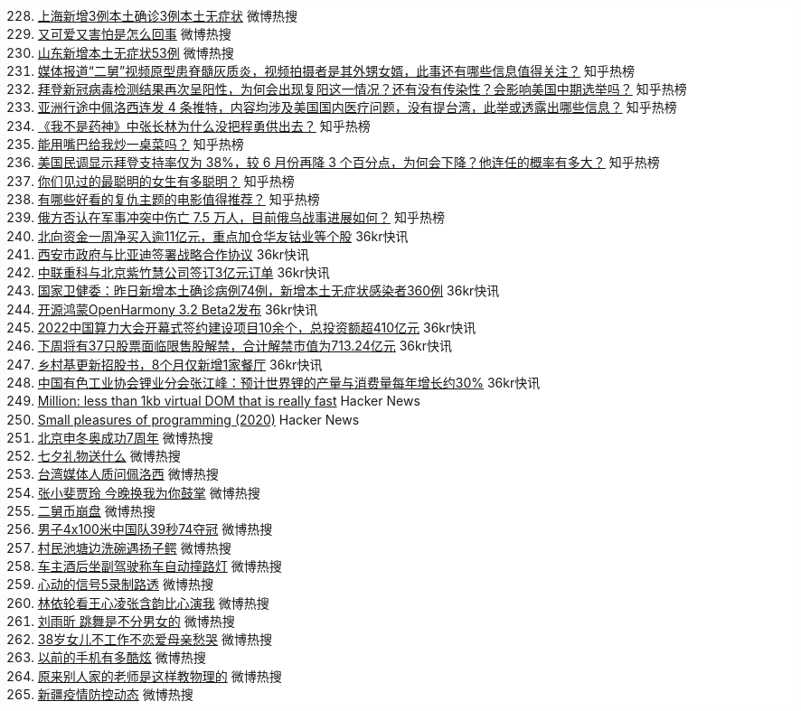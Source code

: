 228. [上海新增3例本土确诊3例本土无症状](https://s.weibo.com/weibo?q=%23%E4%B8%8A%E6%B5%B7%E6%96%B0%E5%A2%9E3%E4%BE%8B%E6%9C%AC%E5%9C%9F%E7%A1%AE%E8%AF%8A3%E4%BE%8B%E6%9C%AC%E5%9C%9F%E6%97%A0%E7%97%87%E7%8A%B6%23&Refer=top) 微博热搜
229. [又可爱又害怕是怎么回事](https://s.weibo.com/weibo?q=%23%E5%8F%88%E5%8F%AF%E7%88%B1%E5%8F%88%E5%AE%B3%E6%80%95%E6%98%AF%E6%80%8E%E4%B9%88%E5%9B%9E%E4%BA%8B%23&Refer=top) 微博热搜
230. [山东新增本土无症状53例](https://s.weibo.com/weibo?q=%23%E5%B1%B1%E4%B8%9C%E6%96%B0%E5%A2%9E%E6%9C%AC%E5%9C%9F%E6%97%A0%E7%97%87%E7%8A%B653%E4%BE%8B%23&Refer=top) 微博热搜
231. [媒体报道“二舅”视频原型患脊髓灰质炎，视频拍摄者是其外甥女婿，此事还有哪些信息值得关注？](https://www.zhihu.com/question/546051217) 知乎热榜
232. [拜登新冠病毒检测结果再次呈阳性，为何会出现复阳这一情况？还有没有传染性？会影响美国中期选举吗？](https://www.zhihu.com/question/546211161) 知乎热榜
233. [亚洲行途中佩洛西连发 4 条推特，内容均涉及美国国内医疗问题，没有提台湾，此举或透露出哪些信息？](https://www.zhihu.com/question/546214156) 知乎热榜
234. [《我不是药神》中张长林为什么没把程勇供出去？](https://www.zhihu.com/question/284160220) 知乎热榜
235. [能用嘴巴给我炒一桌菜吗？](https://www.zhihu.com/question/373968204) 知乎热榜
236. [美国民调显示拜登支持率仅为 38%，较 6 月份再降 3 个百分点，为何会下降？他连任的概率有多大？](https://www.zhihu.com/question/546071365) 知乎热榜
237. [你们见过的最聪明的女生有多聪明？](https://www.zhihu.com/question/54179134) 知乎热榜
238. [有哪些好看的复仇主题的电影值得推荐？](https://www.zhihu.com/question/20855181) 知乎热榜
239. [俄方否认在军事冲突中伤亡 7.5 万人，目前俄乌战事进展如何？](https://www.zhihu.com/question/546109878) 知乎热榜
240. [北向资金一周净买入逾11亿元，重点加仓华友钴业等个股](https://36kr.com/newsflashes/1850680104422535) 36kr快讯
241. [西安市政府与比亚迪签署战略合作协议](https://36kr.com/newsflashes/1850683478019457) 36kr快讯
242. [中联重科与北京紫竹慧公司签订3亿元订单](https://36kr.com/newsflashes/1850689717554560) 36kr快讯
243. [国家卫健委：昨日新增本土确诊病例74例，新增本土无症状感染者360例](http://www.nhc.gov.cn/xcs/yqfkdt/202207/e5f93338c29d432997b626f4dedcfd61.shtml) 36kr快讯
244. [开源鸿蒙OpenHarmony 3.2 Beta2发布](https://36kr.com/newsflashes/1850704054324609) 36kr快讯
245. [2022中国算力大会开幕式签约建设项目10余个，总投资额超410亿元](https://36kr.com/newsflashes/1850704698789252) 36kr快讯
246. [下周将有37只股票面临限售股解禁，合计解禁市值为713.24亿元](https://36kr.com/newsflashes/1850711903309190) 36kr快讯
247. [乡村基更新招股书，8个月仅新增1家餐厅](https://36kr.com/newsflashes/1850718146629001) 36kr快讯
248. [中国有色工业协会锂业分会张江峰：预计世界锂的产量与消费量每年增长约30%](https://36kr.com/newsflashes/1850719602543746) 36kr快讯
249. [Million: less than 1kb virtual DOM that is really fast](https://millionjs.org/) Hacker News
250. [Small pleasures of programming (2020)](https://terrycrowley.medium.com/small-pleasures-of-programming-ae4f50dde67a) Hacker News
251. [北京申冬奥成功7周年](https://s.weibo.com/weibo?q=%23%E5%8C%97%E4%BA%AC%E7%94%B3%E5%86%AC%E5%A5%A5%E6%88%90%E5%8A%9F7%E5%91%A8%E5%B9%B4%23&Refer=top) 微博热搜
252. [七夕礼物送什么](https://s.weibo.com/weibo?q=%23%E4%B8%83%E5%A4%95%E7%A4%BC%E7%89%A9%E9%80%81%E4%BB%80%E4%B9%88%23&Refer=top) 微博热搜
253. [台湾媒体人质问佩洛西](https://s.weibo.com/weibo?q=%23%E5%8F%B0%E6%B9%BE%E5%AA%92%E4%BD%93%E4%BA%BA%E8%B4%A8%E9%97%AE%E4%BD%A9%E6%B4%9B%E8%A5%BF%23&Refer=top) 微博热搜
254. [张小斐贾玲 今晚换我为你鼓掌](https://s.weibo.com/weibo?q=%23%E5%BC%A0%E5%B0%8F%E6%96%90%E8%B4%BE%E7%8E%B2+%E4%BB%8A%E6%99%9A%E6%8D%A2%E6%88%91%E4%B8%BA%E4%BD%A0%E9%BC%93%E6%8E%8C%23&Refer=top) 微博热搜
255. [二舅币崩盘](https://s.weibo.com/weibo?q=%23%E4%BA%8C%E8%88%85%E5%B8%81%E5%B4%A9%E7%9B%98%23&Refer=top) 微博热搜
256. [男子4x100米中国队39秒74夺冠](https://s.weibo.com/weibo?q=%23%E7%94%B7%E5%AD%904x100%E7%B1%B3%E4%B8%AD%E5%9B%BD%E9%98%9F39%E7%A7%9274%E5%A4%BA%E5%86%A0%23&Refer=top) 微博热搜
257. [村民池塘边洗碗遇扬子鳄](https://s.weibo.com/weibo?q=%23%E6%9D%91%E6%B0%91%E6%B1%A0%E5%A1%98%E8%BE%B9%E6%B4%97%E7%A2%97%E9%81%87%E6%89%AC%E5%AD%90%E9%B3%84%23&Refer=top) 微博热搜
258. [车主酒后坐副驾驶称车自动撞路灯](https://s.weibo.com/weibo?q=%23%E8%BD%A6%E4%B8%BB%E9%85%92%E5%90%8E%E5%9D%90%E5%89%AF%E9%A9%BE%E9%A9%B6%E7%A7%B0%E8%BD%A6%E8%87%AA%E5%8A%A8%E6%92%9E%E8%B7%AF%E7%81%AF%23&Refer=top) 微博热搜
259. [心动的信号5录制路透](https://s.weibo.com/weibo?q=%23%E5%BF%83%E5%8A%A8%E7%9A%84%E4%BF%A1%E5%8F%B75%E5%BD%95%E5%88%B6%E8%B7%AF%E9%80%8F%23&Refer=top) 微博热搜
260. [林依轮看王心凌张含韵比心演我](https://s.weibo.com/weibo?q=%23%E6%9E%97%E4%BE%9D%E8%BD%AE%E7%9C%8B%E7%8E%8B%E5%BF%83%E5%87%8C%E5%BC%A0%E5%90%AB%E9%9F%B5%E6%AF%94%E5%BF%83%E6%BC%94%E6%88%91%23&Refer=top) 微博热搜
261. [刘雨昕 跳舞是不分男女的](https://s.weibo.com/weibo?q=%23%E5%88%98%E9%9B%A8%E6%98%95+%E8%B7%B3%E8%88%9E%E6%98%AF%E4%B8%8D%E5%88%86%E7%94%B7%E5%A5%B3%E7%9A%84%23&Refer=top) 微博热搜
262. [38岁女儿不工作不恋爱母亲愁哭](https://s.weibo.com/weibo?q=%2338%E5%B2%81%E5%A5%B3%E5%84%BF%E4%B8%8D%E5%B7%A5%E4%BD%9C%E4%B8%8D%E6%81%8B%E7%88%B1%E6%AF%8D%E4%BA%B2%E6%84%81%E5%93%AD%23&Refer=top) 微博热搜
263. [以前的手机有多酷炫](https://s.weibo.com/weibo?q=%23%E4%BB%A5%E5%89%8D%E7%9A%84%E6%89%8B%E6%9C%BA%E6%9C%89%E5%A4%9A%E9%85%B7%E7%82%AB%23&Refer=top) 微博热搜
264. [原来别人家的老师是这样教物理的](https://s.weibo.com/weibo?q=%23%E5%8E%9F%E6%9D%A5%E5%88%AB%E4%BA%BA%E5%AE%B6%E7%9A%84%E8%80%81%E5%B8%88%E6%98%AF%E8%BF%99%E6%A0%B7%E6%95%99%E7%89%A9%E7%90%86%E7%9A%84%23&Refer=top) 微博热搜
265. [新疆疫情防控动态](https://s.weibo.com/weibo?q=%23%E6%96%B0%E7%96%86%E7%96%AB%E6%83%85%E9%98%B2%E6%8E%A7%E5%8A%A8%E6%80%81%23&Refer=top) 微博热搜